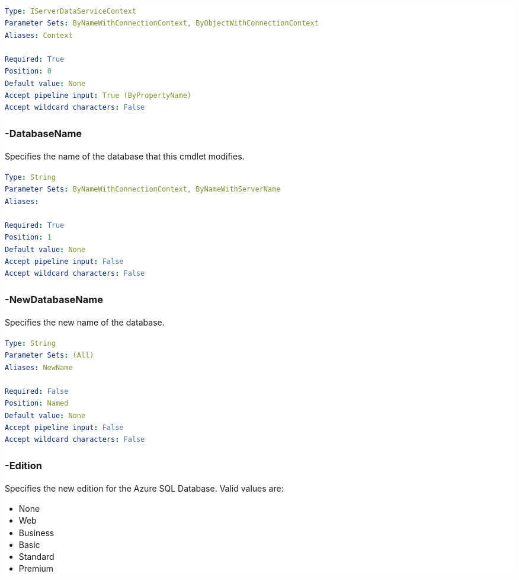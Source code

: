 ```yaml
Type: IServerDataServiceContext
Parameter Sets: ByNameWithConnectionContext, ByObjectWithConnectionContext
Aliases: Context

Required: True
Position: 0
Default value: None
Accept pipeline input: True (ByPropertyName)
Accept wildcard characters: False
```

### -DatabaseName
Specifies the name of the database that this cmdlet modifies.

```yaml
Type: String
Parameter Sets: ByNameWithConnectionContext, ByNameWithServerName
Aliases: 

Required: True
Position: 1
Default value: None
Accept pipeline input: False
Accept wildcard characters: False
```

### -NewDatabaseName
Specifies the new name of the database.

```yaml
Type: String
Parameter Sets: (All)
Aliases: NewName

Required: False
Position: Named
Default value: None
Accept pipeline input: False
Accept wildcard characters: False
```

### -Edition
Specifies the new edition for the Azure SQL Database.
Valid values are: 

- None
- Web
- Business
- Basic
- Standard
-  Premium
